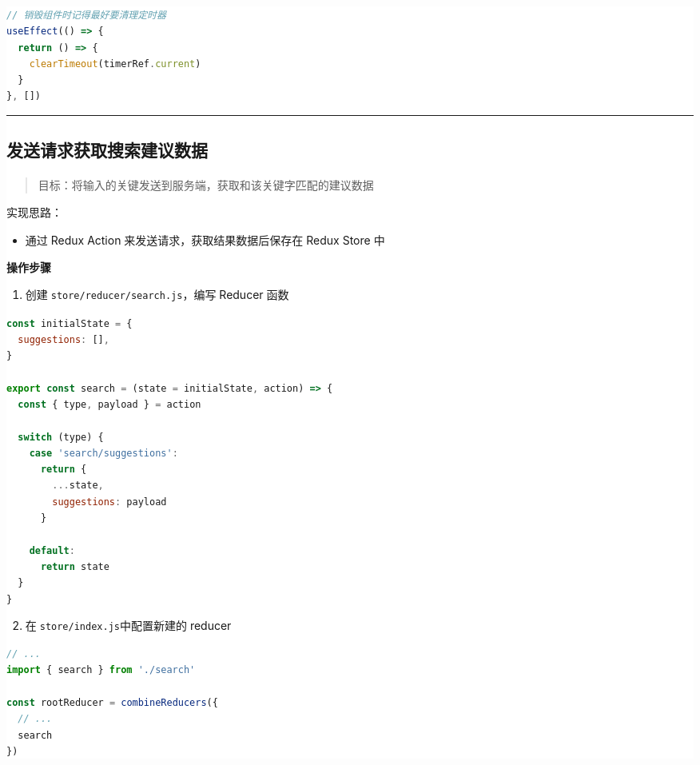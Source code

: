 ```jsx
// 销毁组件时记得最好要清理定时器
useEffect(() => {
  return () => {
    clearTimeout(timerRef.current)
  }
}, [])
```



---



## 发送请求获取搜索建议数据

> 目标：将输入的关键发送到服务端，获取和该关键字匹配的建议数据



实现思路：

- 通过 Redux Action 来发送请求，获取结果数据后保存在 Redux Store 中



**操作步骤**

1. 创建 `store/reducer/search.js`，编写 Reducer 函数

```jsx
const initialState = {
  suggestions: [],
}

export const search = (state = initialState, action) => {
  const { type, payload } = action

  switch (type) {
    case 'search/suggestions':
      return {
        ...state,
        suggestions: payload
      }

    default:
      return state
  }
}
```



2. 在 `store/index.js`中配置新建的 reducer

```js
// ...
import { search } from './search'

const rootReducer = combineReducers({
  // ...
  search
})
```
